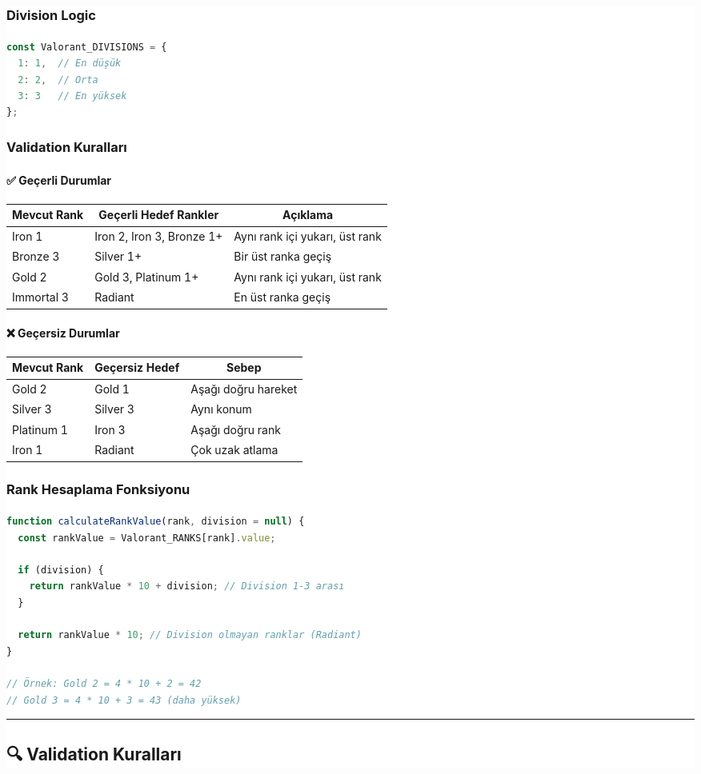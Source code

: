 ### Division Logic
```javascript
const Valorant_DIVISIONS = {
  1: 1,  // En düşük
  2: 2,  // Orta
  3: 3   // En yüksek
};
```

### Validation Kuralları

#### ✅ Geçerli Durumlar
| Mevcut Rank | Geçerli Hedef Rankler | Açıklama |
|-------------|----------------------|----------|
| Iron 1 | Iron 2, Iron 3, Bronze 1+ | Aynı rank içi yukarı, üst rank |
| Bronze 3 | Silver 1+ | Bir üst ranka geçiş |
| Gold 2 | Gold 3, Platinum 1+ | Aynı rank içi yukarı, üst rank |
| Immortal 3 | Radiant | En üst ranka geçiş |

#### ❌ Geçersiz Durumlar
| Mevcut Rank | Geçersiz Hedef | Sebep |
|-------------|----------------|-------|
| Gold 2 | Gold 1 | Aşağı doğru hareket |
| Silver 3 | Silver 3 | Aynı konum |
| Platinum 1 | Iron 3 | Aşağı doğru rank |
| Iron 1 | Radiant | Çok uzak atlama |

### Rank Hesaplama Fonksiyonu
```javascript
function calculateRankValue(rank, division = null) {
  const rankValue = Valorant_RANKS[rank].value;
  
  if (division) {
    return rankValue * 10 + division; // Division 1-3 arası
  }
  
  return rankValue * 10; // Division olmayan ranklar (Radiant)
}

// Örnek: Gold 2 = 4 * 10 + 2 = 42
// Gold 3 = 4 * 10 + 3 = 43 (daha yüksek)
```

---

## 🔍 Validation Kuralları
